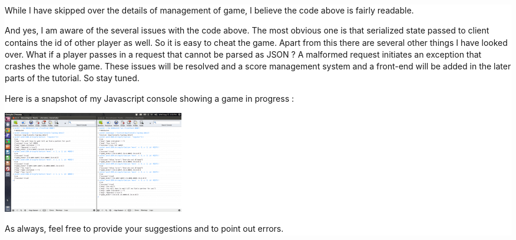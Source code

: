 While I have skipped over the details of management of game, I believe the code above is fairly readable.

And yes, I am aware of the several issues with the code above. The most obvious one is that serialized state passed to client contains the id of other player as well. So it is easy to cheat the game.  Apart from this there are several other things I have looked over. What if a player passes in a request that cannot be parsed as JSON ? A malformed request initiates an exception that crashes the whole game.  These issues will be resolved and  a score management system and a front-end will be added in the later parts of the tutorial. So stay tuned.

Here is a snapshot of my Javascript console showing a game in progress :

<img src="/images/game.png" />

As always, feel free to provide your suggestions and to point out errors.
